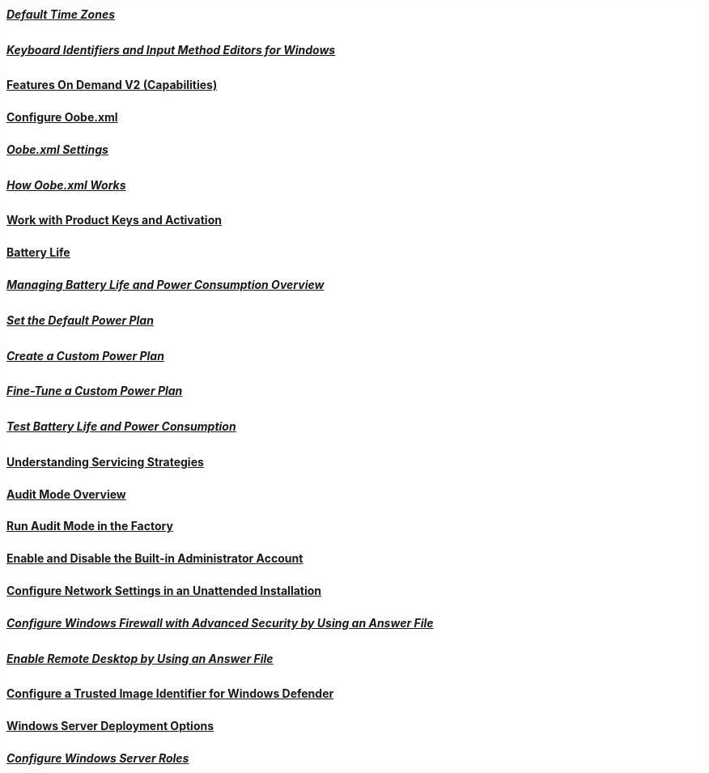 ##### [Default Time Zones](manufacture/desktop/default-time-zones.md)
##### [Keyboard Identifiers and Input Method Editors for Windows](manufacture/desktop/windows-language-pack-default-values.md)
#### [Features On Demand V2 (Capabilities)](manufacture/desktop/features-on-demand-v2--capabilities.md)
#### [Configure Oobe.xml](manufacture/desktop/configure-oobexml.md)
##### [Oobe.xml Settings](manufacture/desktop/oobexml-settings.md)
##### [How Oobe.xml Works](manufacture/desktop/how-oobexml-works.md)
#### [Work with Product Keys and Activation](manufacture/desktop/work-with-product-keys-and-activation-auth-phases.md)
#### [Battery Life](manufacture/desktop/battery-life.md)
##### [Managing Battery Life and Power Consumption Overview](manufacture/desktop/managing-battery-life-and-power-consumption-overview-technicalreference.md)
##### [Set the Default Power Plan](manufacture/desktop/set-the-default-power-plan-technicalreference.md)
##### [Create a Custom Power Plan](manufacture/desktop/create-a-custom-power-plan-technicalreference.md)
##### [Fine-Tune a Custom Power Plan](manufacture/desktop/fine-tune-a-custom-power-plan-technicalreference.md)
##### [Test Battery Life and Power Consumption](manufacture/desktop/test-battery-life-and-power-consumption-technicalreference.md)
#### [Understanding Servicing Strategies](manufacture/desktop/understanding-servicing-strategies.md)
#### [Audit Mode Overview](manufacture/desktop/audit-mode-overview.md)
#### [Run Audit Mode in the Factory](manufacture/desktop/run-audit-mode-in-the-factory.md)
#### [Enable and Disable the Built-in Administrator Account](manufacture/desktop/enable-and-disable-the-built-in-administrator-account.md)
#### [Configure Network Settings in an Unattended Installation](manufacture/desktop/configure-network-settings-in-an-unattended-installation.md)
##### [Configure Windows Firewall with Advanced Security by Using an Answer File](manufacture/desktop/configure-windows-firewall-with-advanced-security-by-using-an-answer-file.md)
##### [Enable Remote Desktop by Using an Answer File](manufacture/desktop/enable-remote-desktop-by-using-an-answer-file.md)
#### [Configure a Trusted Image Identifier for Windows Defender](manufacture/desktop/configure-a-trusted-image-identifier-for-windows-defender.md)
#### [Windows Server Deployment Options](manufacture/desktop/windows-server-deployment-options.md)
##### [Configure Windows Server Roles](manufacture/desktop/configure-windows-server-roles.md)